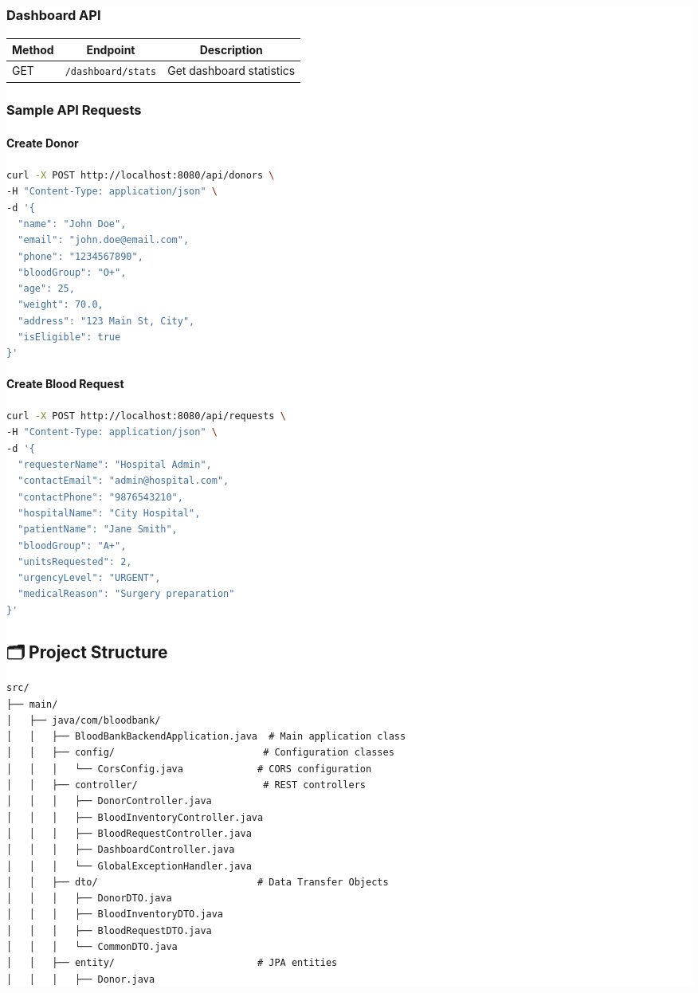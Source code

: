 ### Dashboard API

| Method | Endpoint | Description |
|--------|----------|-------------|
| GET | `/dashboard/stats` | Get dashboard statistics |

### Sample API Requests

#### Create Donor
```bash
curl -X POST http://localhost:8080/api/donors \
-H "Content-Type: application/json" \
-d '{
  "name": "John Doe",
  "email": "john.doe@email.com",
  "phone": "1234567890",
  "bloodGroup": "O+",
  "age": 25,
  "weight": 70.0,
  "address": "123 Main St, City",
  "isEligible": true
}'
```

#### Create Blood Request
```bash
curl -X POST http://localhost:8080/api/requests \
-H "Content-Type: application/json" \
-d '{
  "requesterName": "Hospital Admin",
  "contactEmail": "admin@hospital.com",
  "contactPhone": "9876543210",
  "hospitalName": "City Hospital",
  "patientName": "Jane Smith",
  "bloodGroup": "A+",
  "unitsRequested": 2,
  "urgencyLevel": "URGENT",
  "medicalReason": "Surgery preparation"
}'
```

## 🗂️ Project Structure

```
src/
├── main/
│   ├── java/com/bloodbank/
│   │   ├── BloodBankBackendApplication.java  # Main application class
│   │   ├── config/                          # Configuration classes
│   │   │   └── CorsConfig.java             # CORS configuration
│   │   ├── controller/                      # REST controllers
│   │   │   ├── DonorController.java
│   │   │   ├── BloodInventoryController.java
│   │   │   ├── BloodRequestController.java
│   │   │   ├── DashboardController.java
│   │   │   └── GlobalExceptionHandler.java
│   │   ├── dto/                            # Data Transfer Objects
│   │   │   ├── DonorDTO.java
│   │   │   ├── BloodInventoryDTO.java
│   │   │   ├── BloodRequestDTO.java
│   │   │   └── CommonDTO.java
│   │   ├── entity/                         # JPA entities
│   │   │   ├── Donor.java
```
